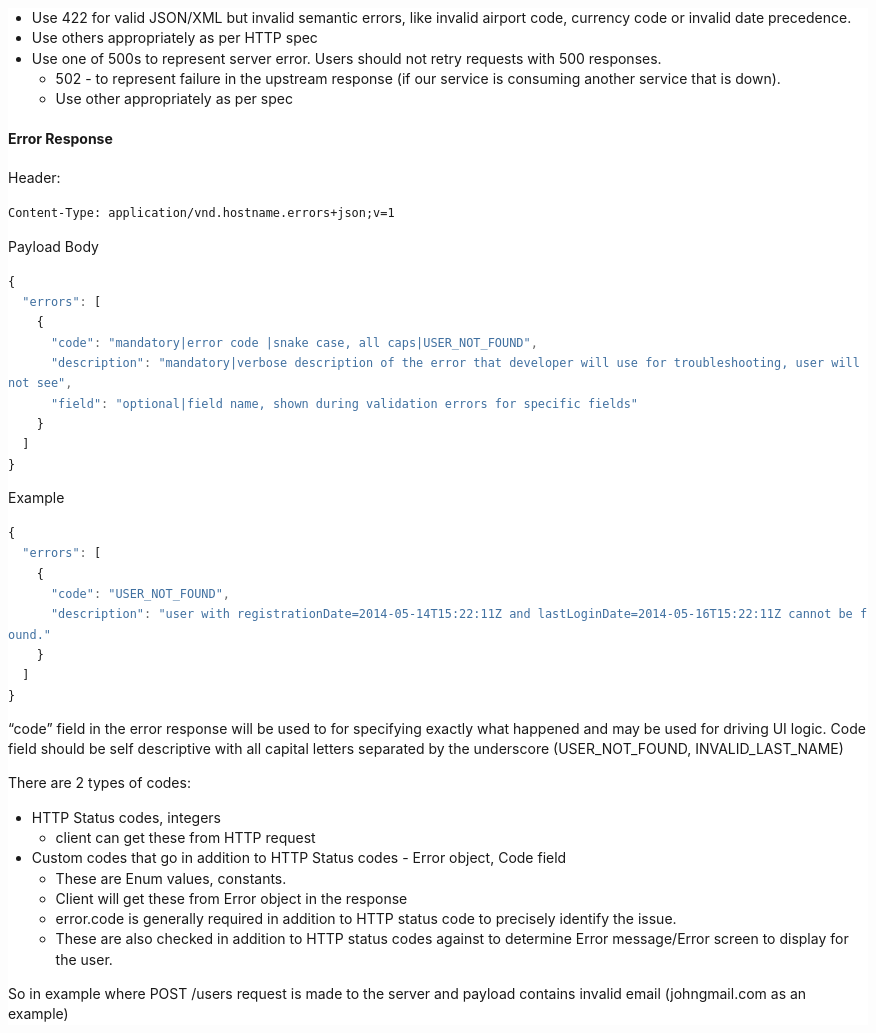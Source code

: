   * Use 422 for valid JSON/XML but invalid semantic errors, like invalid airport code, currency code or invalid date precedence.
  * Use others appropriately as per HTTP spec
* Use one of 500s to represent server error. Users should not retry requests with 500 responses.
  * 502 - to represent failure in the upstream response (if our service is consuming another service that is down).
  * Use other appropriately as per spec

#### Error Response
Header:
```
Content-Type: application/vnd.hostname.errors+json;v=1
```
Payload Body
```javascript
{
  "errors": [
    {
      "code": "mandatory|error code |snake case, all caps|USER_NOT_FOUND",
      "description": "mandatory|verbose description of the error that developer will use for troubleshooting, user will not see",
      "field": "optional|field name, shown during validation errors for specific fields"
    }
  ]
}
```
Example
```javascript
{
  "errors": [
    {
      "code": "USER_NOT_FOUND",
      "description": "user with registrationDate=2014-05-14T15:22:11Z and lastLoginDate=2014-05-16T15:22:11Z cannot be found."
    }
  ]
}
```
“code” field in the error response will be used to for specifying exactly what happened and may be used for driving UI logic. Code field should be self descriptive with all capital letters separated by the underscore (USER_NOT_FOUND, INVALID_LAST_NAME)

There are 2 types of codes:
* HTTP Status codes, integers
  * client can get these from HTTP request
* Custom codes that go in addition to HTTP Status codes - Error object, Code field
  * These are Enum values, constants.
  * Client will get these from Error object in the response
  * error.code is generally required in addition to HTTP status code to precisely identify the issue.
  * These are also checked in addition to HTTP status codes against to determine Error message/Error screen to display for the user.

So in example where POST /users request is made to the server and payload contains invalid email (johngmail.com as an example)
